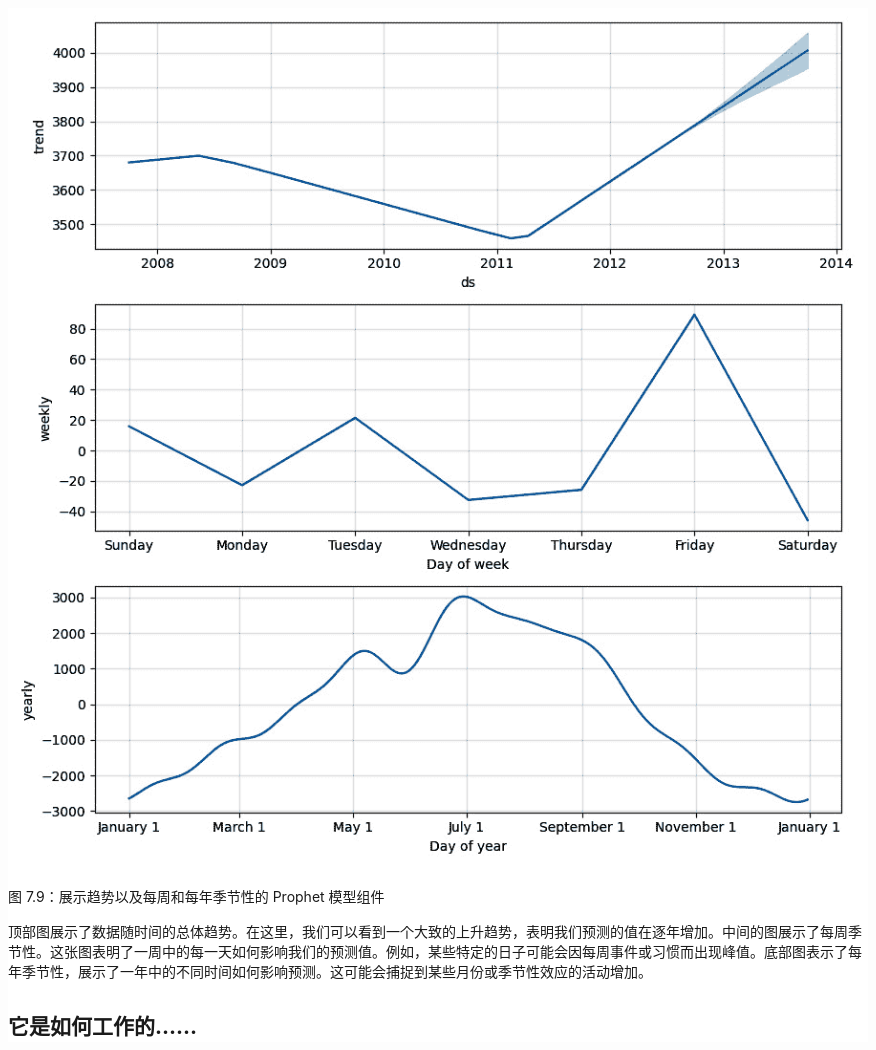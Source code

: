 ![图 7.9：展示趋势以及每周和每年季节性的 Prophet 模型组件](img/B21145_07_009.jpg)

图 7.9：展示趋势以及每周和每年季节性的 Prophet 模型组件

顶部图展示了数据随时间的总体趋势。在这里，我们可以看到一个大致的上升趋势，表明我们预测的值在逐年增加。中间的图展示了每周季节性。这张图表明了一周中的每一天如何影响我们的预测值。例如，某些特定的日子可能会因每周事件或习惯而出现峰值。底部图表示了每年季节性，展示了一年中的不同时间如何影响预测。这可能会捕捉到某些月份或季节性效应的活动增加。

## 它是如何工作的……
